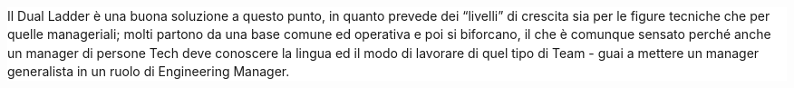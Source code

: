 Il Dual Ladder è una buona soluzione a questo punto, in quanto prevede dei “livelli” di crescita sia per le figure tecniche che per quelle manageriali; molti partono da una base comune ed operativa e poi si biforcano, il che è comunque sensato perché anche un manager di persone Tech deve conoscere la lingua ed il modo di lavorare di quel tipo di Team - guai a mettere un manager generalista in un ruolo di Engineering Manager.
